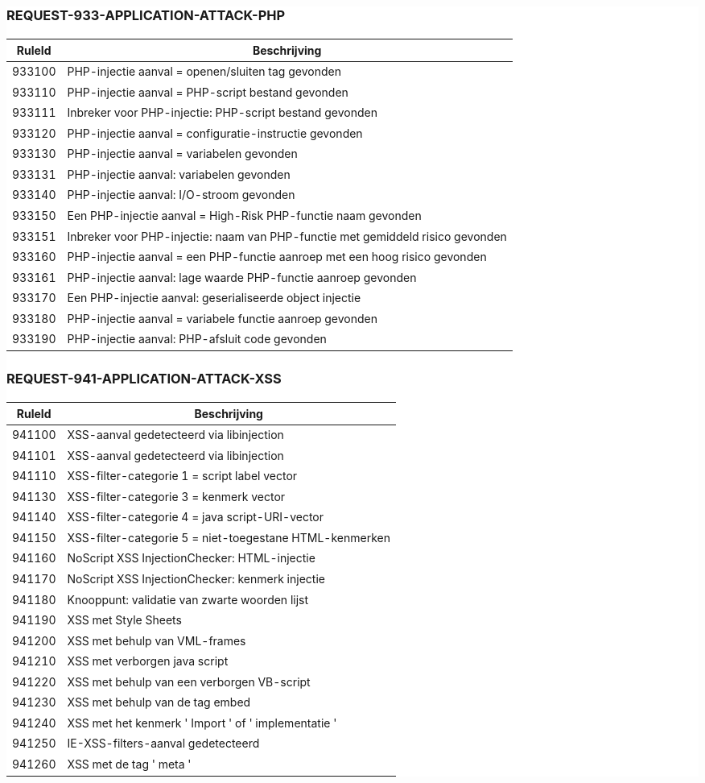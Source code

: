 ### <a name="crs933-31"></a> <p x-ms-format-detection="none">REQUEST-933-APPLICATION-ATTACK-PHP</p>

|RuleId|Beschrijving|
|---|---|
|933100|PHP-injectie aanval = openen/sluiten tag gevonden|
|933110|PHP-injectie aanval = PHP-script bestand gevonden|
|933111|Inbreker voor PHP-injectie: PHP-script bestand gevonden|
|933120|PHP-injectie aanval = configuratie-instructie gevonden|
|933130|PHP-injectie aanval = variabelen gevonden|
|933131|PHP-injectie aanval: variabelen gevonden|
|933140|PHP-injectie aanval: I/O-stroom gevonden|
|933150|Een PHP-injectie aanval = High-Risk PHP-functie naam gevonden|
|933151|Inbreker voor PHP-injectie: naam van PHP-functie met gemiddeld risico gevonden|
|933160|PHP-injectie aanval = een PHP-functie aanroep met een hoog risico gevonden|
|933161|PHP-injectie aanval: lage waarde PHP-functie aanroep gevonden|
|933170|Een PHP-injectie aanval: geserialiseerde object injectie|
|933180|PHP-injectie aanval = variabele functie aanroep gevonden|
|933190|PHP-injectie aanval: PHP-afsluit code gevonden|

### <a name="crs941-31"></a> <p x-ms-format-detection="none">REQUEST-941-APPLICATION-ATTACK-XSS</p>

|RuleId|Beschrijving|
|---|---|
|941100|XSS-aanval gedetecteerd via libinjection|
|941101|XSS-aanval gedetecteerd via libinjection|
|941110|XSS-filter-categorie 1 = script label vector|
|941130|XSS-filter-categorie 3 = kenmerk vector|
|941140|XSS-filter-categorie 4 = java script-URI-vector|
|941150|XSS-filter-categorie 5 = niet-toegestane HTML-kenmerken|
|941160|NoScript XSS InjectionChecker: HTML-injectie|
|941170|NoScript XSS InjectionChecker: kenmerk injectie|
|941180|Knooppunt: validatie van zwarte woorden lijst|
|941190|XSS met Style Sheets|
|941200|XSS met behulp van VML-frames|
|941210|XSS met verborgen java script|
|941220|XSS met behulp van een verborgen VB-script|
|941230|XSS met behulp van de tag embed|
|941240|XSS met het kenmerk ' Import ' of ' implementatie '|
|941250|IE-XSS-filters-aanval gedetecteerd|
|941260|XSS met de tag ' meta '|